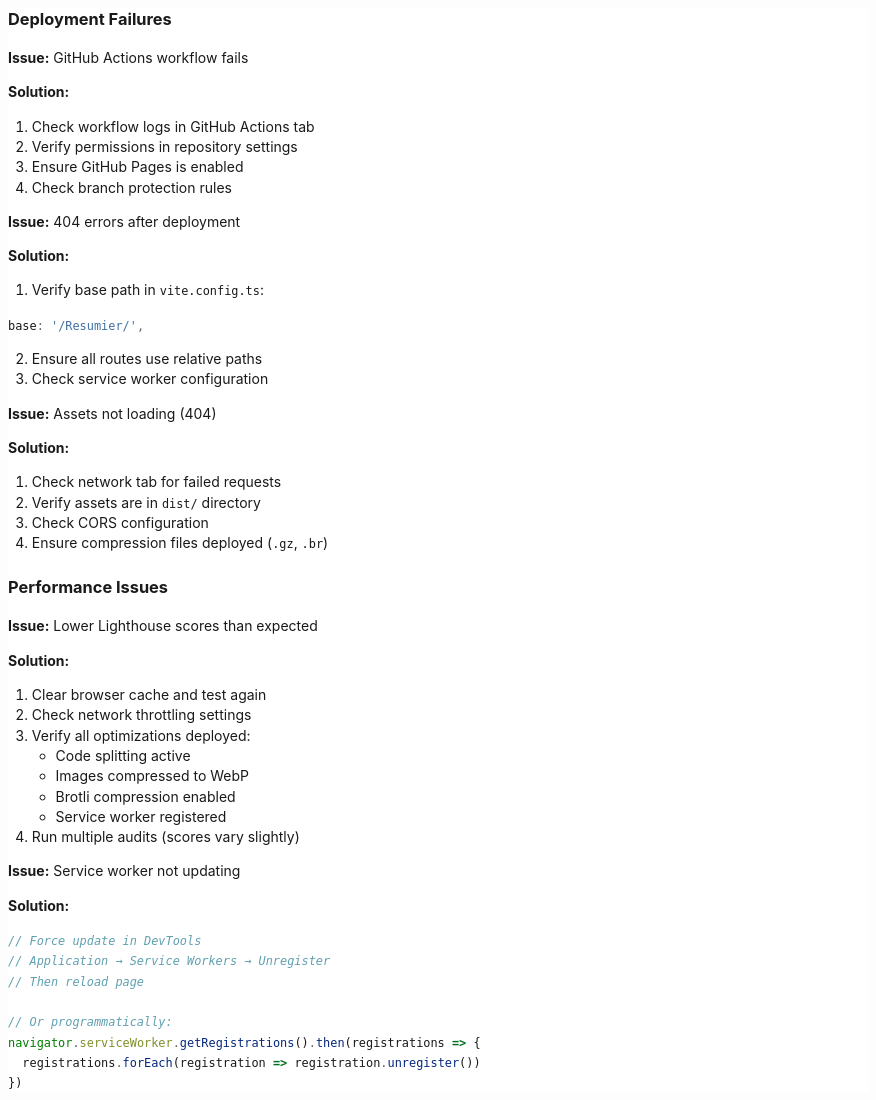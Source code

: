 ### Deployment Failures

**Issue:** GitHub Actions workflow fails

**Solution:**
1. Check workflow logs in GitHub Actions tab
2. Verify permissions in repository settings
3. Ensure GitHub Pages is enabled
4. Check branch protection rules

**Issue:** 404 errors after deployment

**Solution:**
1. Verify base path in `vite.config.ts`:
```typescript
base: '/Resumier/',
```
2. Ensure all routes use relative paths
3. Check service worker configuration

**Issue:** Assets not loading (404)

**Solution:**
1. Check network tab for failed requests
2. Verify assets are in `dist/` directory
3. Check CORS configuration
4. Ensure compression files deployed (`.gz`, `.br`)

### Performance Issues

**Issue:** Lower Lighthouse scores than expected

**Solution:**
1. Clear browser cache and test again
2. Check network throttling settings
3. Verify all optimizations deployed:
   - Code splitting active
   - Images compressed to WebP
   - Brotli compression enabled
   - Service worker registered
4. Run multiple audits (scores vary slightly)

**Issue:** Service worker not updating

**Solution:**
```javascript
// Force update in DevTools
// Application → Service Workers → Unregister
// Then reload page

// Or programmatically:
navigator.serviceWorker.getRegistrations().then(registrations => {
  registrations.forEach(registration => registration.unregister())
})
```
